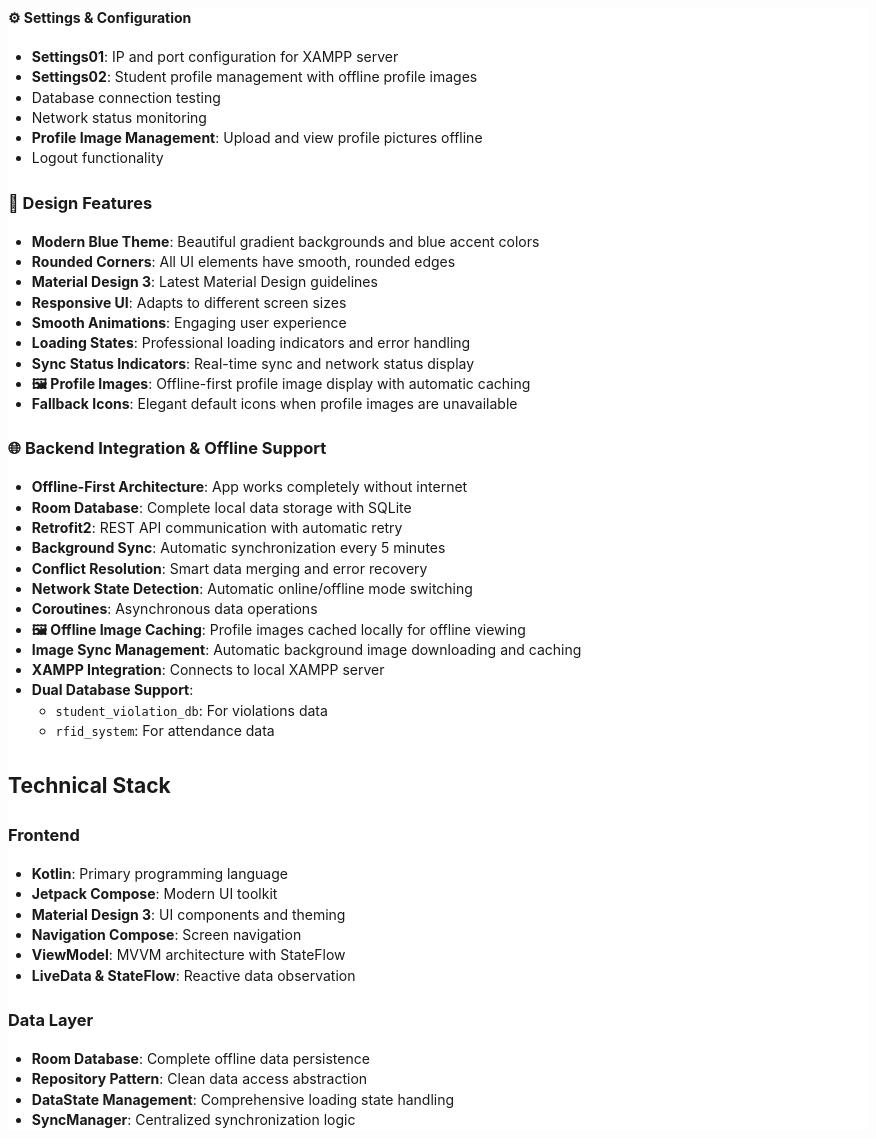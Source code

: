 #### ⚙️ Settings & Configuration
- **Settings01**: IP and port configuration for XAMPP server
- **Settings02**: Student profile management with offline profile images
- Database connection testing
- Network status monitoring
- **Profile Image Management**: Upload and view profile pictures offline
- Logout functionality

### 🎨 Design Features
- **Modern Blue Theme**: Beautiful gradient backgrounds and blue accent colors
- **Rounded Corners**: All UI elements have smooth, rounded edges
- **Material Design 3**: Latest Material Design guidelines
- **Responsive UI**: Adapts to different screen sizes
- **Smooth Animations**: Engaging user experience
- **Loading States**: Professional loading indicators and error handling
- **Sync Status Indicators**: Real-time sync and network status display
- **🖼️ Profile Images**: Offline-first profile image display with automatic caching
- **Fallback Icons**: Elegant default icons when profile images are unavailable

### 🌐 Backend Integration & Offline Support
- **Offline-First Architecture**: App works completely without internet
- **Room Database**: Complete local data storage with SQLite
- **Retrofit2**: REST API communication with automatic retry
- **Background Sync**: Automatic synchronization every 5 minutes
- **Conflict Resolution**: Smart data merging and error recovery
- **Network State Detection**: Automatic online/offline mode switching
- **Coroutines**: Asynchronous data operations
- **🖼️ Offline Image Caching**: Profile images cached locally for offline viewing
- **Image Sync Management**: Automatic background image downloading and caching
- **XAMPP Integration**: Connects to local XAMPP server
- **Dual Database Support**: 
  - `student_violation_db`: For violations data
  - `rfid_system`: For attendance data

## Technical Stack

### Frontend
- **Kotlin**: Primary programming language
- **Jetpack Compose**: Modern UI toolkit
- **Material Design 3**: UI components and theming
- **Navigation Compose**: Screen navigation
- **ViewModel**: MVVM architecture with StateFlow
- **LiveData & StateFlow**: Reactive data observation

### Data Layer
- **Room Database**: Complete offline data persistence
- **Repository Pattern**: Clean data access abstraction
- **DataState Management**: Comprehensive loading state handling
- **SyncManager**: Centralized synchronization logic
